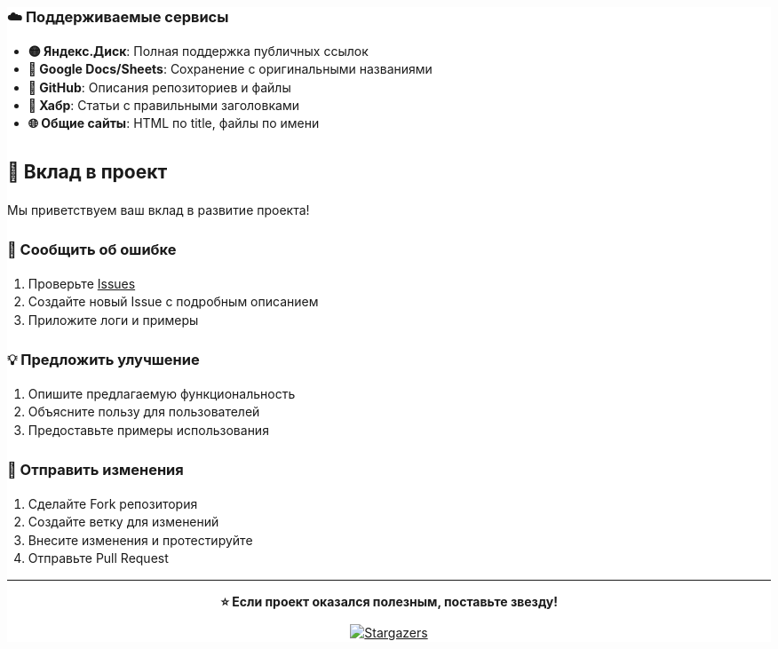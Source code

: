 ### ☁️ Поддерживаемые сервисы
- **🟡 Яндекс.Диск**: Полная поддержка публичных ссылок
- **📘 Google Docs/Sheets**: Сохранение с оригинальными названиями  
- **🐙 GitHub**: Описания репозиториев и файлы
- **📰 Хабр**: Статьи с правильными заголовками
- **🌐 Общие сайты**: HTML по title, файлы по имени

## 🤝 Вклад в проект

Мы приветствуем ваш вклад в развитие проекта! 

### 🐛 Сообщить об ошибке
1. Проверьте [Issues](https://github.com/gmpcrm/tgdown/issues)
2. Создайте новый Issue с подробным описанием
3. Приложите логи и примеры

### 💡 Предложить улучшение  
1. Опишите предлагаемую функциональность
2. Объясните пользу для пользователей
3. Предоставьте примеры использования

### 🔧 Отправить изменения
1. Сделайте Fork репозитория
2. Создайте ветку для изменений
3. Внесите изменения и протестируйте
4. Отправьте Pull Request

---

<div align="center">

**⭐ Если проект оказался полезным, поставьте звезду!**

[![Stargazers](https://img.shields.io/github/stars/gmpcrm/tgdown?style=social)](https://github.com/gmpcrm/tgdown/stargazers)

</div>
